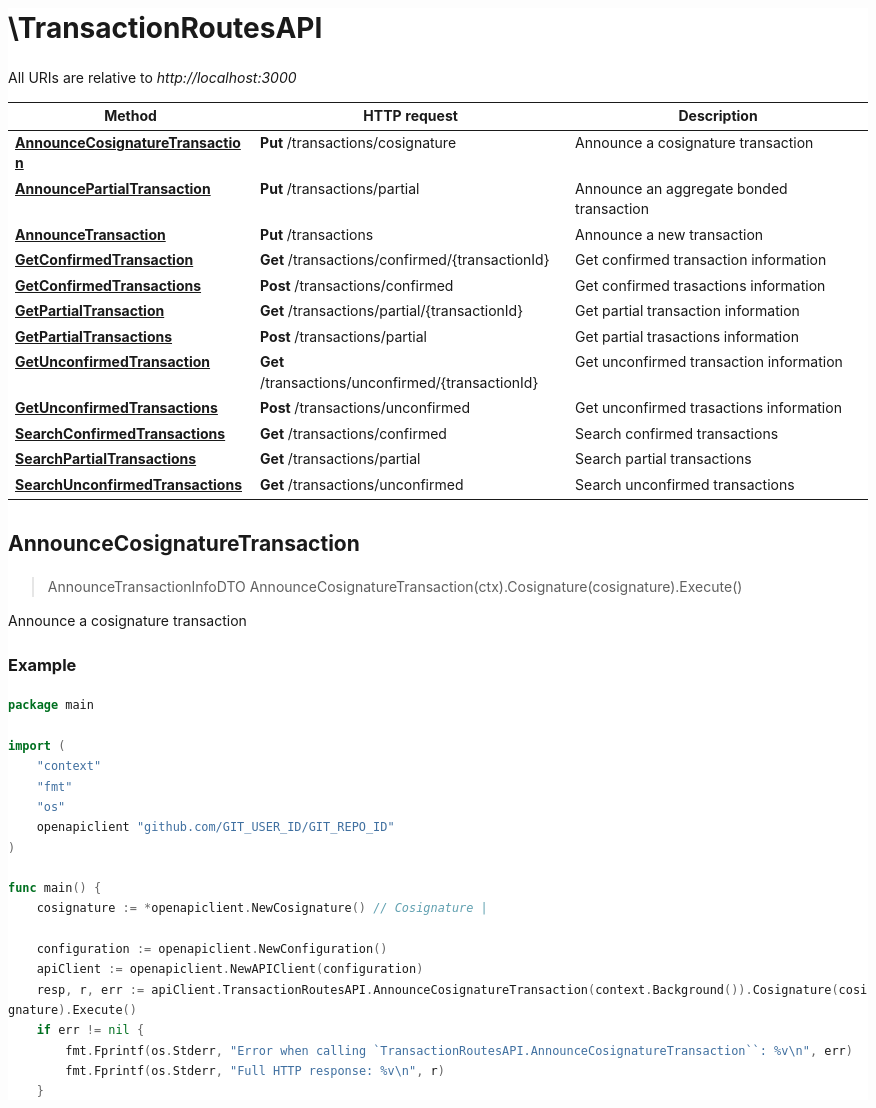 # \TransactionRoutesAPI

All URIs are relative to *http://localhost:3000*

Method | HTTP request | Description
------------- | ------------- | -------------
[**AnnounceCosignatureTransaction**](TransactionRoutesAPI.md#AnnounceCosignatureTransaction) | **Put** /transactions/cosignature | Announce a cosignature transaction
[**AnnouncePartialTransaction**](TransactionRoutesAPI.md#AnnouncePartialTransaction) | **Put** /transactions/partial | Announce an aggregate bonded transaction
[**AnnounceTransaction**](TransactionRoutesAPI.md#AnnounceTransaction) | **Put** /transactions | Announce a new transaction
[**GetConfirmedTransaction**](TransactionRoutesAPI.md#GetConfirmedTransaction) | **Get** /transactions/confirmed/{transactionId} | Get confirmed transaction information
[**GetConfirmedTransactions**](TransactionRoutesAPI.md#GetConfirmedTransactions) | **Post** /transactions/confirmed | Get confirmed trasactions information
[**GetPartialTransaction**](TransactionRoutesAPI.md#GetPartialTransaction) | **Get** /transactions/partial/{transactionId} | Get partial transaction information
[**GetPartialTransactions**](TransactionRoutesAPI.md#GetPartialTransactions) | **Post** /transactions/partial | Get partial trasactions information
[**GetUnconfirmedTransaction**](TransactionRoutesAPI.md#GetUnconfirmedTransaction) | **Get** /transactions/unconfirmed/{transactionId} | Get unconfirmed transaction information
[**GetUnconfirmedTransactions**](TransactionRoutesAPI.md#GetUnconfirmedTransactions) | **Post** /transactions/unconfirmed | Get unconfirmed trasactions information
[**SearchConfirmedTransactions**](TransactionRoutesAPI.md#SearchConfirmedTransactions) | **Get** /transactions/confirmed | Search confirmed transactions
[**SearchPartialTransactions**](TransactionRoutesAPI.md#SearchPartialTransactions) | **Get** /transactions/partial | Search partial transactions
[**SearchUnconfirmedTransactions**](TransactionRoutesAPI.md#SearchUnconfirmedTransactions) | **Get** /transactions/unconfirmed | Search unconfirmed transactions



## AnnounceCosignatureTransaction

> AnnounceTransactionInfoDTO AnnounceCosignatureTransaction(ctx).Cosignature(cosignature).Execute()

Announce a cosignature transaction



### Example

```go
package main

import (
	"context"
	"fmt"
	"os"
	openapiclient "github.com/GIT_USER_ID/GIT_REPO_ID"
)

func main() {
	cosignature := *openapiclient.NewCosignature() // Cosignature | 

	configuration := openapiclient.NewConfiguration()
	apiClient := openapiclient.NewAPIClient(configuration)
	resp, r, err := apiClient.TransactionRoutesAPI.AnnounceCosignatureTransaction(context.Background()).Cosignature(cosignature).Execute()
	if err != nil {
		fmt.Fprintf(os.Stderr, "Error when calling `TransactionRoutesAPI.AnnounceCosignatureTransaction``: %v\n", err)
		fmt.Fprintf(os.Stderr, "Full HTTP response: %v\n", r)
	}
```
